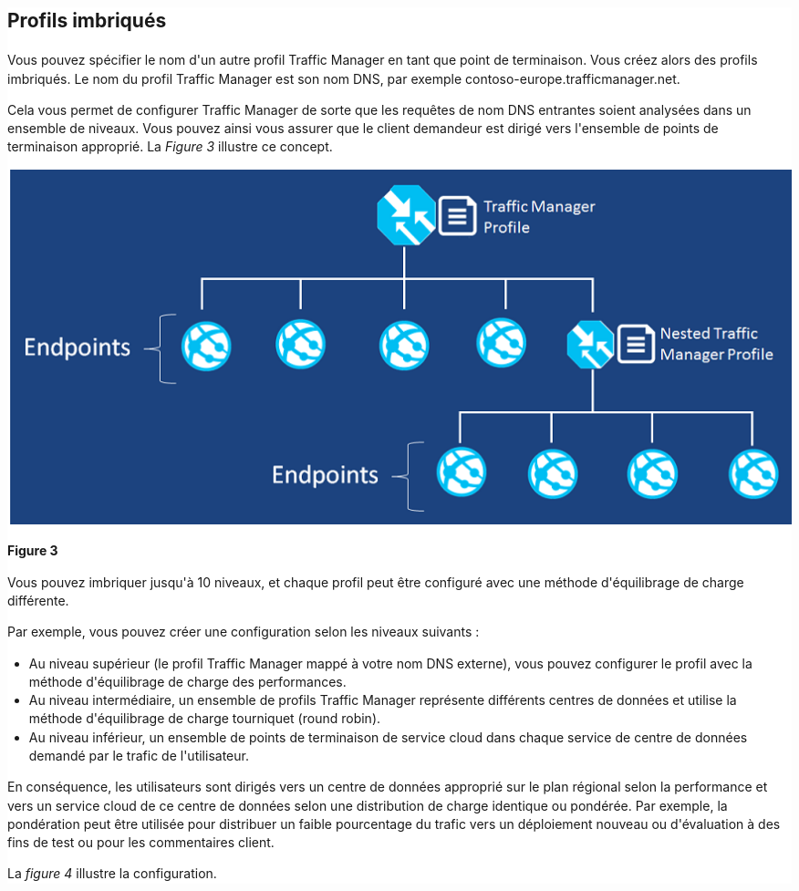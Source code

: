 ## Profils imbriqués

Vous pouvez spécifier le nom d'un autre profil Traffic Manager en tant que point de terminaison. Vous créez alors des profils imbriqués. Le nom du profil Traffic Manager est son nom DNS, par exemple contoso-europe.trafficmanager.net.

Cela vous permet de configurer Traffic Manager de sorte que les requêtes de nom DNS entrantes soient analysées dans un ensemble de niveaux. Vous pouvez ainsi vous assurer que le client demandeur est dirigé vers l'ensemble de points de terminaison approprié. La *Figure 3* illustre ce concept.

![Exemples de profils Traffic Manager imbriqués](./media/traffic-manager-overview/IC751072.png)

**Figure 3**

Vous pouvez imbriquer jusqu'à 10 niveaux, et chaque profil peut être configuré avec une méthode d'équilibrage de charge différente.

Par exemple, vous pouvez créer une configuration selon les niveaux suivants :

- Au niveau supérieur (le profil Traffic Manager mappé à votre nom DNS externe), vous pouvez configurer le profil avec la méthode d'équilibrage de charge des performances.
- Au niveau intermédiaire, un ensemble de profils Traffic Manager représente différents centres de données et utilise la méthode d'équilibrage de charge tourniquet (round robin).
- Au niveau inférieur, un ensemble de points de terminaison de service cloud dans chaque service de centre de données demandé par le trafic de l'utilisateur.

En conséquence, les utilisateurs sont dirigés vers un centre de données approprié sur le plan régional selon la performance et vers un service cloud de ce centre de données selon une distribution de charge identique ou pondérée. Par exemple, la pondération peut être utilisée pour distribuer un faible pourcentage du trafic vers un déploiement nouveau ou d'évaluation à des fins de test ou pour les commentaires client.

La *figure 4* illustre la configuration.
